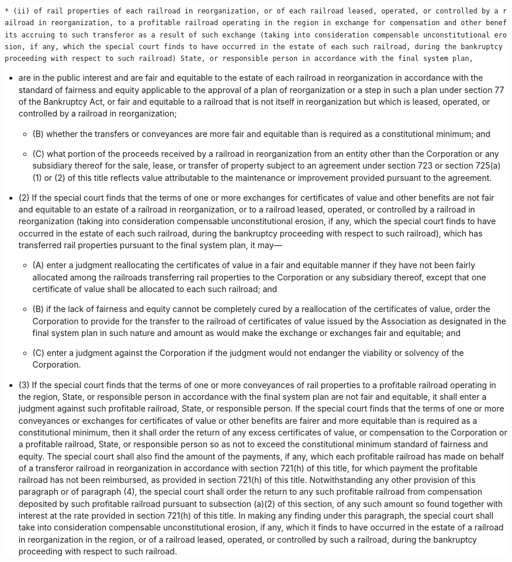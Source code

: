     * (ii) of rail properties of each railroad in reorganization, or of each railroad leased, operated, or controlled by a railroad in reorganization, to a profitable railroad operating in the region in exchange for compensation and other benefits accruing to such transferor as a result of such exchange (taking into consideration compensable unconstitutional erosion, if any, which the special court finds to have occurred in the estate of each such railroad, during the bankruptcy proceeding with respect to such railroad) State, or responsible person in accordance with the final system plan,


* are in the public interest and are fair and equitable to the estate of each railroad in reorganization in accordance with the standard of fairness and equity applicable to the approval of a plan of reorganization or a step in such a plan under section 77 of the Bankruptcy Act, or fair and equitable to a railroad that is not itself in reorganization but which is leased, operated, or controlled by a railroad in reorganization;

  * (B) whether the transfers or conveyances are more fair and equitable than is required as a constitutional minimum; and

  * (C) what portion of the proceeds received by a railroad in reorganization from an entity other than the Corporation or any subsidiary thereof for the sale, lease, or transfer of property subject to an agreement under section 723 or section 725(a)(1) or (2) of this title reflects value attributable to the maintenance or improvement provided pursuant to the agreement.


* (2) If the special court finds that the terms of one or more exchanges for certificates of value and other benefits are not fair and equitable to an estate of a railroad in reorganization, or to a railroad leased, operated, or controlled by a railroad in reorganization (taking into consideration compensable unconstitutional erosion, if any, which the special court finds to have occurred in the estate of each such railroad, during the bankruptcy proceeding with respect to such railroad), which has transferred rail properties pursuant to the final system plan, it may—

  * (A) enter a judgment reallocating the certificates of value in a fair and equitable manner if they have not been fairly allocated among the railroads transferring rail properties to the Corporation or any subsidiary thereof, except that one certificate of value shall be allocated to each such railroad; and

  * (B) if the lack of fairness and equity cannot be completely cured by a reallocation of the certificates of value, order the Corporation to provide for the transfer to the railroad of certificates of value issued by the Association as designated in the final system plan in such nature and amount as would make the exchange or exchanges fair and equitable; and

  * (C) enter a judgment against the Corporation if the judgment would not endanger the viability or solvency of the Corporation.


* (3) If the special court finds that the terms of one or more conveyances of rail properties to a profitable railroad operating in the region, State, or responsible person in accordance with the final system plan are not fair and equitable, it shall enter a judgment against such profitable railroad, State, or responsible person. If the special court finds that the terms of one or more conveyances or exchanges for certificates of value or other benefits are fairer and more equitable than is required as a constitutional minimum, then it shall order the return of any excess certificates of value, or compensation to the Corporation or a profitable railroad, State, or responsible person so as not to exceed the constitutional minimum standard of fairness and equity. The special court shall also find the amount of the payments, if any, which each profitable railroad has made on behalf of a transferor railroad in reorganization in accordance with section 721(h) of this title, for which payment the profitable railroad has not been reimbursed, as provided in section 721(h) of this title. Notwithstanding any other provision of this paragraph or of paragraph (4), the special court shall order the return to any such profitable railroad from compensation deposited by such profitable railroad pursuant to subsection (a)(2) of this section, of any such amount so found together with interest at the rate provided in section 721(h) of this title. In making any finding under this paragraph, the special court shall take into consideration compensable unconstitutional erosion, if any, which it finds to have occurred in the estate of a railroad in reorganization in the region, or of a railroad leased, operated, or controlled by such a railroad, during the bankruptcy proceeding with respect to such railroad.
